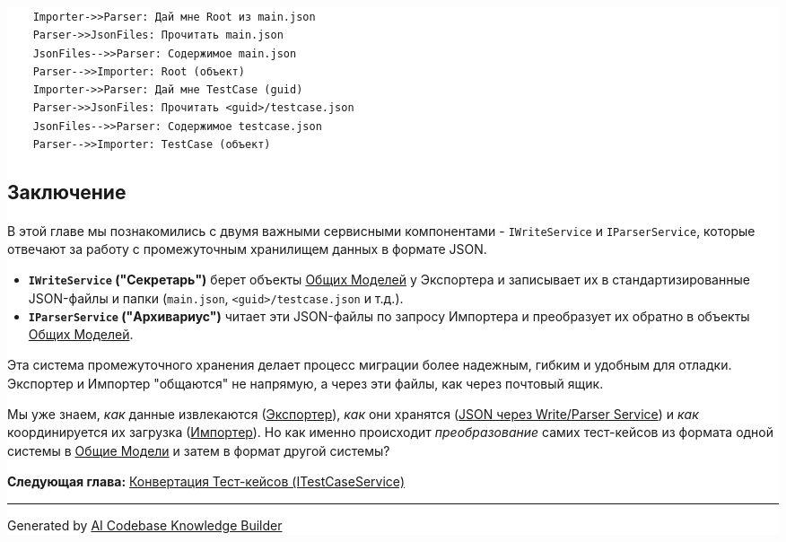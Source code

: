 ```mermaid
    Importer->>Parser: Дай мне Root из main.json
    Parser->>JsonFiles: Прочитать main.json
    JsonFiles-->>Parser: Содержимое main.json
    Parser-->>Importer: Root (объект)
    Importer->>Parser: Дай мне TestCase (guid)
    Parser->>JsonFiles: Прочитать <guid>/testcase.json
    JsonFiles-->>Parser: Содержимое testcase.json
    Parser-->>Importer: TestCase (объект)
```

## Заключение

В этой главе мы познакомились с двумя важными сервисными компонентами - `IWriteService` и `IParserService`, которые отвечают за работу с промежуточным хранилищем данных в формате JSON.

*   **`IWriteService` ("Секретарь")** берет объекты [Общих Моделей](01_общие_модели_данных__models_project__.md) у Экспортера и записывает их в стандартизированные JSON-файлы и папки (`main.json`, `<guid>/testcase.json` и т.д.).
*   **`IParserService` ("Архивариус")** читает эти JSON-файлы по запросу Импортера и преобразует их обратно в объекты [Общих Моделей](01_общие_модели_данных__models_project__.md).

Эта система промежуточного хранения делает процесс миграции более надежным, гибким и удобным для отладки. Экспортер и Импортер "общаются" не напрямую, а через эти файлы, как через почтовый ящик.

Мы уже знаем, *как* данные извлекаются ([Экспортер](02_архитектура_экспортера__iexportservice__.md)), *как* они хранятся ([JSON через Write/Parser Service](04_запись_чтение_json__iwriteservice__iparserservice__.md)) и *как* координируется их загрузка ([Импортер](03_архитектура_импортера__iimportservice__.md)). Но как именно происходит *преобразование* самих тест-кейсов из формата одной системы в [Общие Модели](01_общие_модели_данных__models_project__.md) и затем в формат другой системы?

**Следующая глава:** [Конвертация Тест-кейсов (ITestCaseService)](05_конвертация_тест_кейсов__itestcaseservice__.md)

---

Generated by [AI Codebase Knowledge Builder](https://github.com/The-Pocket/Tutorial-Codebase-Knowledge)